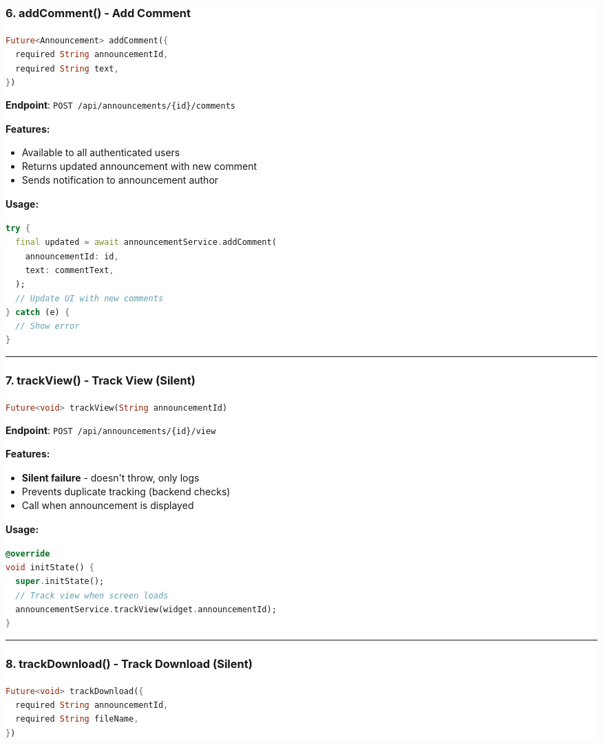 
### 6. **addComment()** - Add Comment
```dart
Future<Announcement> addComment({
  required String announcementId,
  required String text,
})
```

**Endpoint**: `POST /api/announcements/{id}/comments`

**Features:**
- Available to all authenticated users
- Returns updated announcement with new comment
- Sends notification to announcement author

**Usage:**
```dart
try {
  final updated = await announcementService.addComment(
    announcementId: id,
    text: commentText,
  );
  // Update UI with new comments
} catch (e) {
  // Show error
}
```

---

### 7. **trackView()** - Track View (Silent)
```dart
Future<void> trackView(String announcementId)
```

**Endpoint**: `POST /api/announcements/{id}/view`

**Features:**
- **Silent failure** - doesn't throw, only logs
- Prevents duplicate tracking (backend checks)
- Call when announcement is displayed

**Usage:**
```dart
@override
void initState() {
  super.initState();
  // Track view when screen loads
  announcementService.trackView(widget.announcementId);
}
```

---

### 8. **trackDownload()** - Track Download (Silent)
```dart
Future<void> trackDownload({
  required String announcementId,
  required String fileName,
})
```
